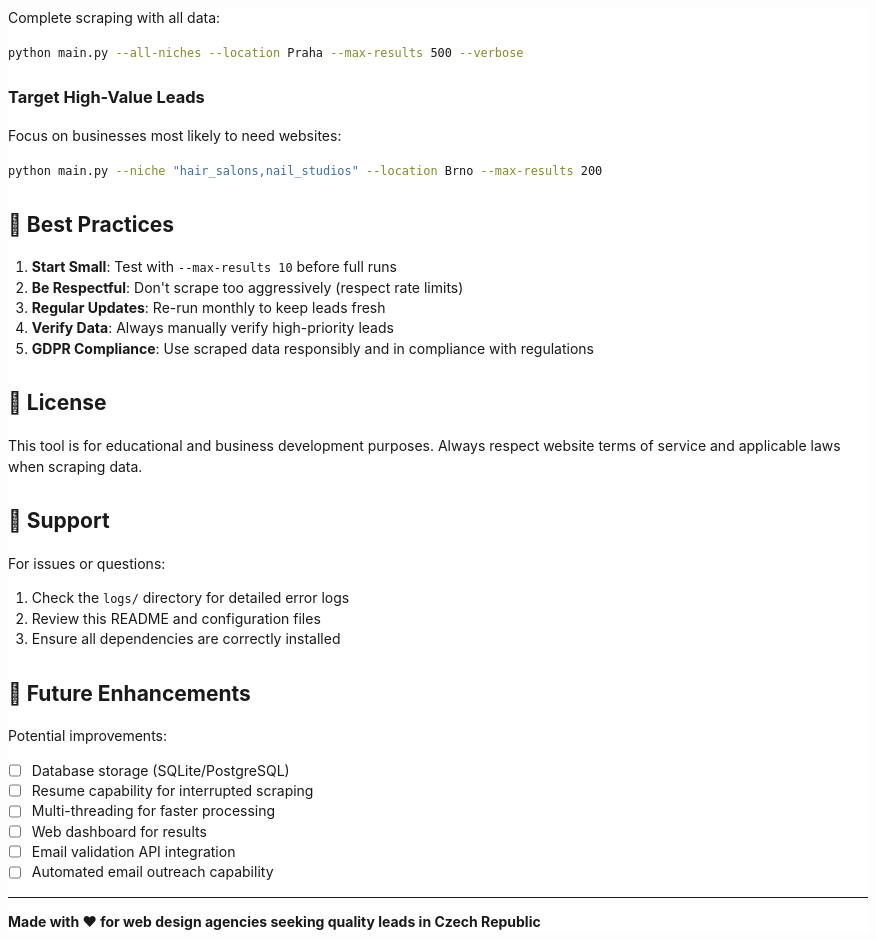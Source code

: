 Complete scraping with all data:
```bash
python main.py --all-niches --location Praha --max-results 500 --verbose
```

### Target High-Value Leads

Focus on businesses most likely to need websites:
```bash
python main.py --niche "hair_salons,nail_studios" --location Brno --max-results 200
```

## 🎯 Best Practices

1. **Start Small**: Test with `--max-results 10` before full runs
2. **Be Respectful**: Don't scrape too aggressively (respect rate limits)
3. **Regular Updates**: Re-run monthly to keep leads fresh
4. **Verify Data**: Always manually verify high-priority leads
5. **GDPR Compliance**: Use scraped data responsibly and in compliance with regulations

## 📄 License

This tool is for educational and business development purposes. Always respect website terms of service and applicable laws when scraping data.

## 🤝 Support

For issues or questions:
1. Check the `logs/` directory for detailed error logs
2. Review this README and configuration files
3. Ensure all dependencies are correctly installed

## 🚀 Future Enhancements

Potential improvements:
- [ ] Database storage (SQLite/PostgreSQL)
- [ ] Resume capability for interrupted scraping
- [ ] Multi-threading for faster processing
- [ ] Web dashboard for results
- [ ] Email validation API integration
- [ ] Automated email outreach capability

---

**Made with ❤️ for web design agencies seeking quality leads in Czech Republic**
